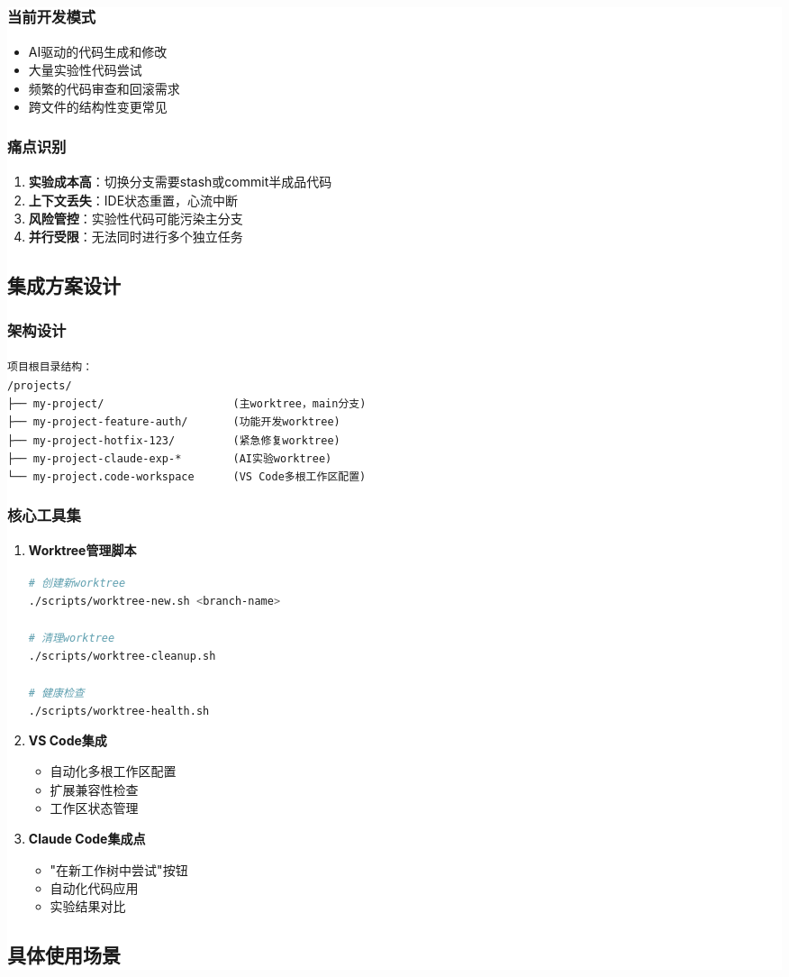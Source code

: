 ### 当前开发模式
- AI驱动的代码生成和修改
- 大量实验性代码尝试
- 频繁的代码审查和回滚需求
- 跨文件的结构性变更常见

### 痛点识别
1. **实验成本高**：切换分支需要stash或commit半成品代码
2. **上下文丢失**：IDE状态重置，心流中断
3. **风险管控**：实验性代码可能污染主分支
4. **并行受限**：无法同时进行多个独立任务

## 集成方案设计

### 架构设计
```
项目根目录结构：
/projects/
├── my-project/                    (主worktree，main分支)
├── my-project-feature-auth/       (功能开发worktree)
├── my-project-hotfix-123/         (紧急修复worktree)
├── my-project-claude-exp-*        (AI实验worktree)
└── my-project.code-workspace      (VS Code多根工作区配置)
```

### 核心工具集
1. **Worktree管理脚本**
   ```bash
   # 创建新worktree
   ./scripts/worktree-new.sh <branch-name>
   
   # 清理worktree
   ./scripts/worktree-cleanup.sh
   
   # 健康检查
   ./scripts/worktree-health.sh
   ```

2. **VS Code集成**
   - 自动化多根工作区配置
   - 扩展兼容性检查
   - 工作区状态管理

3. **Claude Code集成点**
   - "在新工作树中尝试"按钮
   - 自动化代码应用
   - 实验结果对比

## 具体使用场景
